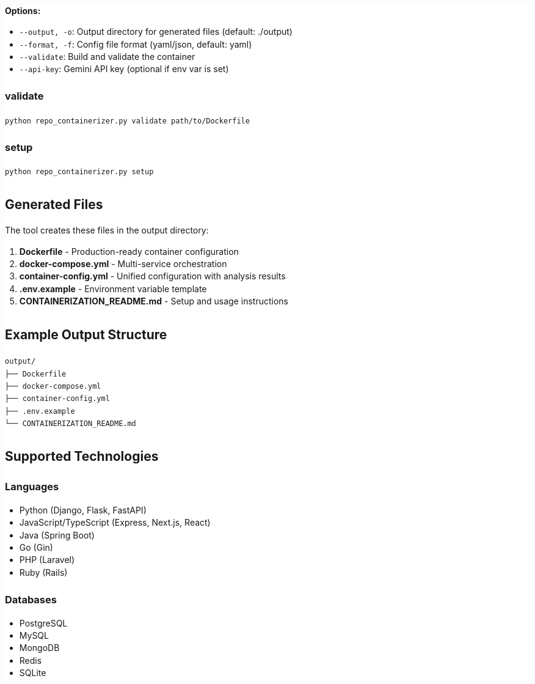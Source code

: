 **Options:**
- `--output, -o`: Output directory for generated files (default: ./output)
- `--format, -f`: Config file format (yaml/json, default: yaml)
- `--validate`: Build and validate the container
- `--api-key`: Gemini API key (optional if env var is set)

### validate
```bash
python repo_containerizer.py validate path/to/Dockerfile
```

### setup
```bash
python repo_containerizer.py setup
```

## Generated Files

The tool creates these files in the output directory:

1. **Dockerfile** - Production-ready container configuration
2. **docker-compose.yml** - Multi-service orchestration
3. **container-config.yml** - Unified configuration with analysis results
4. **.env.example** - Environment variable template
5. **CONTAINERIZATION_README.md** - Setup and usage instructions

## Example Output Structure

```
output/
├── Dockerfile
├── docker-compose.yml
├── container-config.yml
├── .env.example
└── CONTAINERIZATION_README.md
```

## Supported Technologies

### Languages
- Python (Django, Flask, FastAPI)
- JavaScript/TypeScript (Express, Next.js, React)
- Java (Spring Boot)
- Go (Gin)
- PHP (Laravel)
- Ruby (Rails)

### Databases
- PostgreSQL
- MySQL
- MongoDB
- Redis
- SQLite
